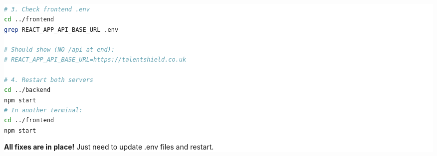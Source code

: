 ```bash
# 3. Check frontend .env
cd ../frontend
grep REACT_APP_API_BASE_URL .env

# Should show (NO /api at end):
# REACT_APP_API_BASE_URL=https://talentshield.co.uk

# 4. Restart both servers
cd ../backend
npm start
# In another terminal:
cd ../frontend  
npm start
```

**All fixes are in place!** Just need to update .env files and restart.
